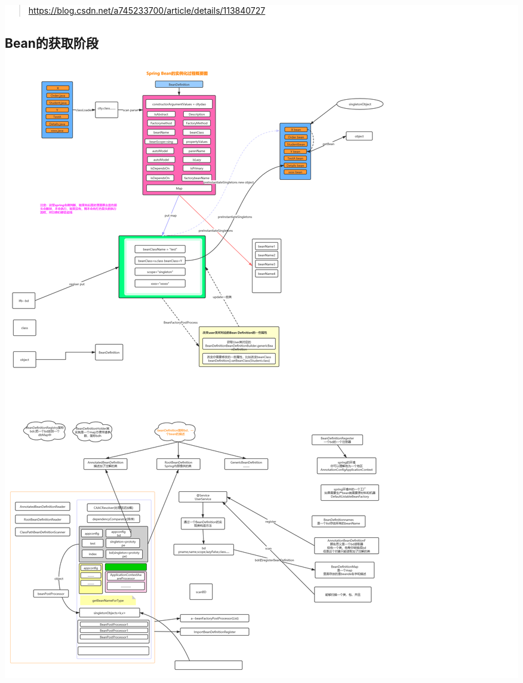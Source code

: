 




> https://blog.csdn.net/a745233700/article/details/113840727

## **Bean的获取阶段**

![bean的作用域](..\img\Bean.png)

